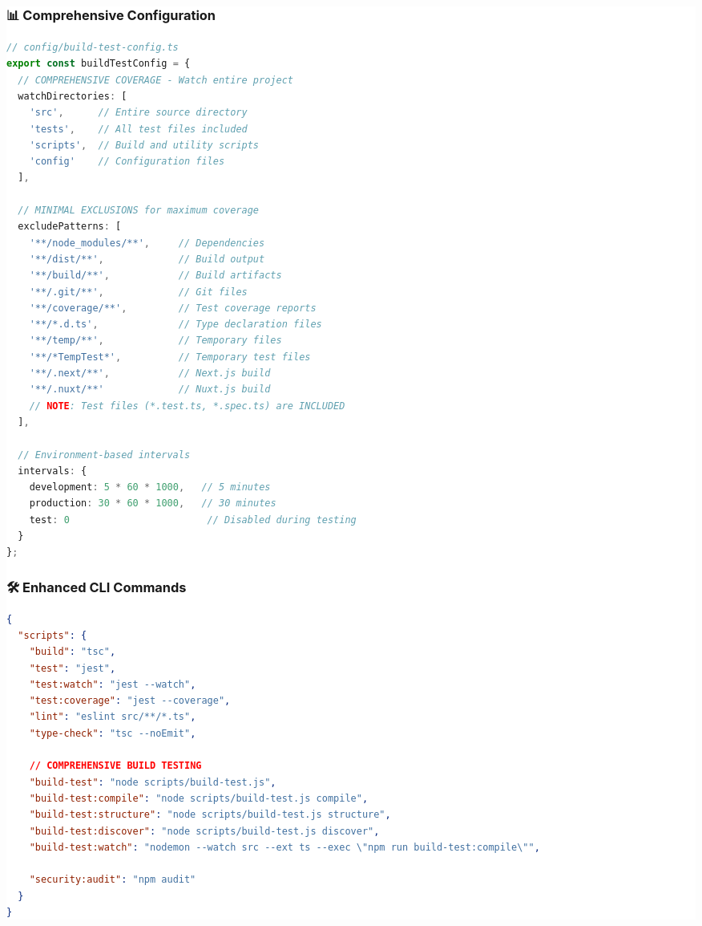 ### 📊 **Comprehensive Configuration**

```typescript
// config/build-test-config.ts
export const buildTestConfig = {
  // COMPREHENSIVE COVERAGE - Watch entire project
  watchDirectories: [
    'src',      // Entire source directory
    'tests',    // All test files included
    'scripts',  // Build and utility scripts
    'config'    // Configuration files
  ],
  
  // MINIMAL EXCLUSIONS for maximum coverage
  excludePatterns: [
    '**/node_modules/**',     // Dependencies
    '**/dist/**',             // Build output
    '**/build/**',            // Build artifacts
    '**/.git/**',             // Git files
    '**/coverage/**',         // Test coverage reports
    '**/*.d.ts',              // Type declaration files
    '**/temp/**',             // Temporary files
    '**/*TempTest*',          // Temporary test files
    '**/.next/**',            // Next.js build
    '**/.nuxt/**'             // Nuxt.js build
    // NOTE: Test files (*.test.ts, *.spec.ts) are INCLUDED
  ],
  
  // Environment-based intervals
  intervals: {
    development: 5 * 60 * 1000,   // 5 minutes
    production: 30 * 60 * 1000,   // 30 minutes
    test: 0                        // Disabled during testing
  }
};
```

### 🛠️ **Enhanced CLI Commands**

```json
{
  "scripts": {
    "build": "tsc",
    "test": "jest",
    "test:watch": "jest --watch",
    "test:coverage": "jest --coverage",
    "lint": "eslint src/**/*.ts",
    "type-check": "tsc --noEmit",
    
    // COMPREHENSIVE BUILD TESTING
    "build-test": "node scripts/build-test.js",
    "build-test:compile": "node scripts/build-test.js compile",
    "build-test:structure": "node scripts/build-test.js structure",
    "build-test:discover": "node scripts/build-test.js discover",
    "build-test:watch": "nodemon --watch src --ext ts --exec \"npm run build-test:compile\"",
    
    "security:audit": "npm audit"
  }
}
```
